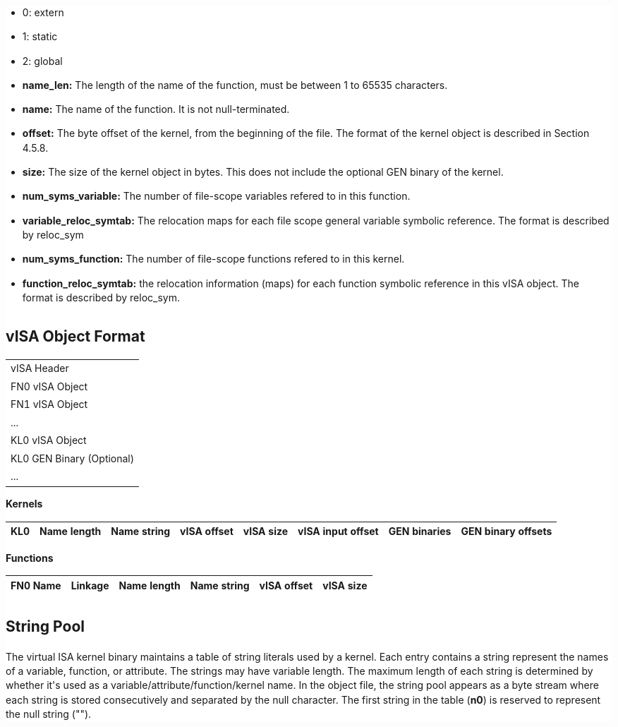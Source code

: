 
  - 0:  extern
  - 1:  static
  - 2:  global

- **name_len:** The length of the name of the function, must be between 1 to 65535 characters.
- **name:** The name of the function. It is not null-terminated.
- **offset:** The byte offset of the kernel, from the beginning of the file. The format of the kernel object is described in Section 4.5.8.
- **size:** The size of the kernel object in bytes. This does not include the optional GEN binary of the kernel.
- **num_syms_variable:** The number of file-scope variables refered to in this function.
- **variable_reloc_symtab:** The relocation maps for each file scope general variable symbolic reference. The format is described by reloc_sym
- **num_syms_function:** The number of file-scope functions refered to in this kernel.
- **function_reloc_symtab:** the relocation information (maps) for each function symbolic reference in this vISA object. The format is described by reloc_sym.


## vISA Object Format

| |
| --- |
| vISA Header                 |
| FN0 vISA Object             |
| FN1 vISA Object             |
| ...                         |
| KL0 vISA Object             |
| KL0 GEN Binary (Optional)   |
| ...                         |

**Kernels**

| **KL0**   | Name length| Name string | vISA offset | vISA size | vISA input offset | GEN binaries | GEN binary offsets |
| --- | --- | --- | --- | --- | --- | --- | --- |

**Functions**

| **FN0 Name** | Linkage | Name length | Name string | vISA offset | vISA size |
| --- | --- | --- | --- | --- | --- |



## String Pool

The virtual ISA kernel binary maintains a table of string literals used
by a kernel. Each entry contains a string represent the names of a
variable, function, or attribute. The strings may have variable length.
The maximum length of each string is determined by whether it's used as
a variable/attribute/function/kernel name. In the object file, the
string pool appears as a byte stream where each string is stored
consecutively and separated by the null character. The first string in
the table (**n0**) is reserved to represent the null string ("").
